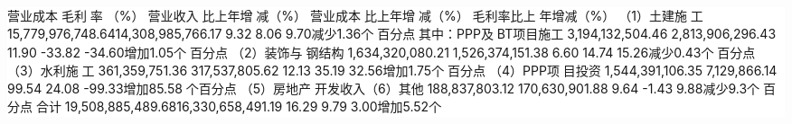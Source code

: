 营业成本
毛利
率
（%）
营业收入
比上年增
减（%）
营业成本
比上年增
减（%）
毛利率比上
年增减（%）
（1）土建施
工
15,779,976,748.6414,308,985,766.17
9.32
8.06
9.70减少1.36个
百分点
其中：PPP及
BT项目施工
3,194,132,504.46
2,813,906,296.43
11.90
-33.82
-34.60增加1.05个
百分点
（2）装饰与
钢结构
1,634,320,080.21
1,526,374,151.38
6.60
14.74
15.26减少0.43个
百分点
（3）水利施
工
361,359,751.36
317,537,805.62
12.13
35.19
32.56增加1.75个
百分点
（4）PPP项
目投资
1,544,391,106.35
7,129,866.14
99.54
24.08
-99.33增加85.58
个百分点
（5）房地产
开发收入（6）其他
188,837,803.12
170,630,901.88
9.64
-1.43
9.88减少9.3个
百分点
合计
19,508,885,489.6816,330,658,491.19
16.29
9.79
3.00增加5.52个